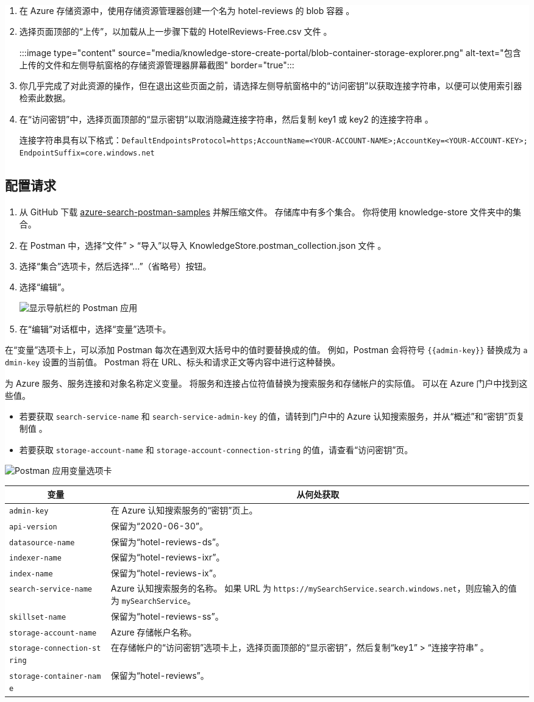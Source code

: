 1. 在 Azure 存储资源中，使用存储资源管理器创建一个名为 hotel-reviews 的 blob 容器 。

1. 选择页面顶部的“上传”，以加载从上一步骤下载的 HotelReviews-Free.csv 文件 。

   :::image type="content" source="media/knowledge-store-create-portal/blob-container-storage-explorer.png" alt-text="包含上传的文件和左侧导航窗格的存储资源管理器屏幕截图" border="true":::

1. 你几乎完成了对此资源的操作，但在退出这些页面之前，请选择左侧导航窗格中的“访问密钥”以获取连接字符串，以便可以使用索引器检索此数据。

1. 在“访问密钥”中，选择页面顶部的“显示密钥”以取消隐藏连接字符串，然后复制 key1 或 key2 的连接字符串 。

   连接字符串具有以下格式：`DefaultEndpointsProtocol=https;AccountName=<YOUR-ACCOUNT-NAME>;AccountKey=<YOUR-ACCOUNT-KEY>;EndpointSuffix=core.windows.net`

## <a name="configure-requests"></a>配置请求

1. 从 GitHub 下载 [azure-search-postman-samples](https://github.com/Azure-Samples/azure-search-postman-samples) 并解压缩文件。 存储库中有多个集合。 你将使用 knowledge-store 文件夹中的集合。

1. 在 Postman 中，选择“文件” > “导入”以导入 KnowledgeStore.postman_collection.json 文件 。

1. 选择“集合”选项卡，然后选择“...”（省略号）按钮。

1. 选择“编辑”。

   ![显示导航栏的 Postman 应用](media/knowledge-store-create-rest/postman-edit-menu.png "转到 Postman 中的“编辑”菜单")

1. 在“编辑”对话框中，选择“变量”选项卡。 

在“变量”选项卡上，可以添加 Postman 每次在遇到双大括号中的值时要替换成的值。 例如，Postman 会将符号 `{{admin-key}}` 替换成为 `admin-key` 设置的当前值。 Postman 将在 URL、标头和请求正文等内容中进行这种替换。 

为 Azure 服务、服务连接和对象名称定义变量。 将服务和连接占位符值替换为搜索服务和存储帐户的实际值。 可以在 Azure 门户中找到这些值。

+ 若要获取 `search-service-name` 和 `search-service-admin-key` 的值，请转到门户中的 Azure 认知搜索服务，并从“概述”和“密钥”页复制值 。

+ 若要获取 `storage-account-name` 和 `storage-account-connection-string` 的值，请查看“访问密钥”页。

![Postman 应用变量选项卡](media/knowledge-store-create-rest/postman-variables-window.png "Postman 的变量窗口")

| 变量    | 从何处获取 |
|-------------|-----------------|
| `admin-key` | 在 Azure 认知搜索服务的“密钥”页上。  |
| `api-version` | 保留为“2020-06-30”。 |
| `datasource-name` | 保留为“hotel-reviews-ds”。 | 
| `indexer-name` | 保留为“hotel-reviews-ixr”。 | 
| `index-name` | 保留为“hotel-reviews-ix”。 | 
| `search-service-name` | Azure 认知搜索服务的名称。 如果 URL 为 `https://mySearchService.search.windows.net`，则应输入的值为 `mySearchService`。 | 
| `skillset-name` | 保留为“hotel-reviews-ss”。 | 
| `storage-account-name` | Azure 存储帐户名称。 | 
| `storage-connection-string` | 在存储帐户的“访问密钥”选项卡上，选择页面顶部的“显示密钥”，然后复制“key1” > “连接字符串”   。 | 
| `storage-container-name` | 保留为“hotel-reviews”。 | 
